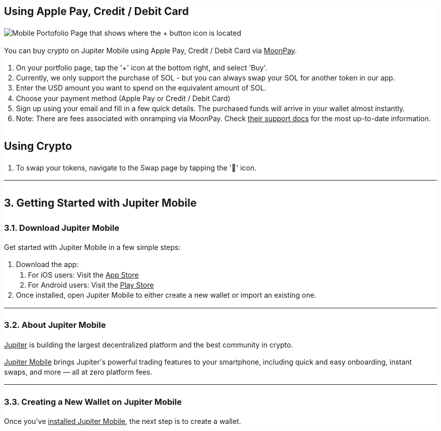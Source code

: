 Using Apple Pay, Credit / Debit Card
------------------------------------

![Mobile Portofolio Page that shows where the + button icon is located](https://support.jup.ag/hc/article_attachments/18306350840220)

You can buy crypto on Jupiter Mobile using Apple Pay, Credit / Debit Card via [MoonPay](https://x.com/moonpay).

1. On your portfolio page, tap the '+' icon at the bottom right, and select 'Buy'.
2. Currently, we only support the purchase of SOL - but you can always swap your SOL for another token in our app.
3. Enter the USD amount you want to spend on the equivalent amount of SOL.
4. Choose your payment method (Apple Pay or Credit / Debit Card)
5. Sign up using your email and fill in a few quick details. The purchased funds will arrive in your wallet almost instantly.
6. Note: There are fees associated with onramping via MoonPay. Check [their support docs](https://support.moonpay.com/customers/docs/all-supported-payment-methods) for the most up-to-date information.

Using Crypto
------------

1. To swap your tokens, navigate to the Swap page by tapping the '🚀' icon.


---

## 3. Getting Started with Jupiter Mobile

### 3.1. Download Jupiter Mobile

Get started with Jupiter Mobile in a few simple steps:

1. Download the app:
   1. For iOS users: Visit the [App Store](https://apps.apple.com/us/app/jupiter-mobile/id6484069059)
   2. For Android users: Visit the [Play Store](https://play.google.com/store/apps/details?id=ag.jup.jupiter.android)
2. Once installed, open Jupiter Mobile to either create a new wallet or import an existing one.

---

### 3.2. About Jupiter Mobile

[Jupiter](https://jup.ag) is building the largest decentralized platform and the best community in crypto.

[Jupiter Mobile](https://jup.ag/mobile) brings Jupiter's powerful trading features to your smartphone, including quick and easy onboarding, instant swaps, and more — all at zero platform fees.

---

### 3.3. Creating a New Wallet on Jupiter Mobile

Once you've [installed Jupiter Mobile](https://support.jup.ag/hc/en-us/articles/18295358059676-Download-Jupiter-Mobile), the next step is to create a wallet.
